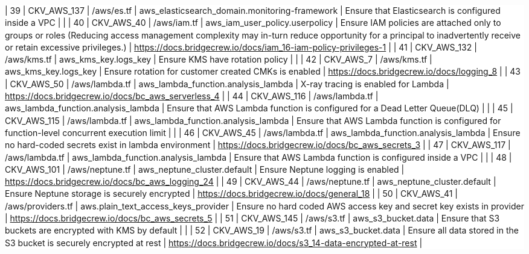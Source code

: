 |  39 | CKV_AWS_137   | /aws/es.tf                | aws_elasticsearch_domain.monitoring-framework        | Ensure that Elasticsearch is configured inside a VPC                                                                                                                                                     |                                                                                              |
|  40 | CKV_AWS_40    | /aws/iam.tf               | aws_iam_user_policy.userpolicy                       | Ensure IAM policies are attached only to groups or roles (Reducing access management complexity may in-turn reduce opportunity for a principal to inadvertently receive or retain excessive privileges.) | https://docs.bridgecrew.io/docs/iam_16-iam-policy-privileges-1                               |
|  41 | CKV_AWS_132   | /aws/kms.tf               | aws_kms_key.logs_key                                 | Ensure KMS have rotation policy                                                                                                                                                                          |                                                                                              |
|  42 | CKV_AWS_7     | /aws/kms.tf               | aws_kms_key.logs_key                                 | Ensure rotation for customer created CMKs is enabled                                                                                                                                                     | https://docs.bridgecrew.io/docs/logging_8                                                    |
|  43 | CKV_AWS_50    | /aws/lambda.tf            | aws_lambda_function.analysis_lambda                  | X-ray tracing is enabled for Lambda                                                                                                                                                                      | https://docs.bridgecrew.io/docs/bc_aws_serverless_4                                          |
|  44 | CKV_AWS_116   | /aws/lambda.tf            | aws_lambda_function.analysis_lambda                  | Ensure that AWS Lambda function is configured for a Dead Letter Queue(DLQ)                                                                                                                               |                                                                                              |
|  45 | CKV_AWS_115   | /aws/lambda.tf            | aws_lambda_function.analysis_lambda                  | Ensure that AWS Lambda function is configured for function-level concurrent execution limit                                                                                                              |                                                                                              |
|  46 | CKV_AWS_45    | /aws/lambda.tf            | aws_lambda_function.analysis_lambda                  | Ensure no hard-coded secrets exist in lambda environment                                                                                                                                                 | https://docs.bridgecrew.io/docs/bc_aws_secrets_3                                             |
|  47 | CKV_AWS_117   | /aws/lambda.tf            | aws_lambda_function.analysis_lambda                  | Ensure that AWS Lambda function is configured inside a VPC                                                                                                                                               |                                                                                              |
|  48 | CKV_AWS_101   | /aws/neptune.tf           | aws_neptune_cluster.default                          | Ensure Neptune logging is enabled                                                                                                                                                                        | https://docs.bridgecrew.io/docs/bc_aws_logging_24                                            |
|  49 | CKV_AWS_44    | /aws/neptune.tf           | aws_neptune_cluster.default                          | Ensure Neptune storage is securely encrypted                                                                                                                                                             | https://docs.bridgecrew.io/docs/general_18                                                   |
|  50 | CKV_AWS_41    | /aws/providers.tf         | aws.plain_text_access_keys_provider                  | Ensure no hard coded AWS access key and secret key exists in provider                                                                                                                                    | https://docs.bridgecrew.io/docs/bc_aws_secrets_5                                             |
|  51 | CKV_AWS_145   | /aws/s3.tf                | aws_s3_bucket.data                                   | Ensure that S3 buckets are encrypted with KMS by default                                                                                                                                                 |                                                                                              |
|  52 | CKV_AWS_19    | /aws/s3.tf                | aws_s3_bucket.data                                   | Ensure all data stored in the S3 bucket is securely encrypted at rest                                                                                                                                    | https://docs.bridgecrew.io/docs/s3_14-data-encrypted-at-rest                                 |